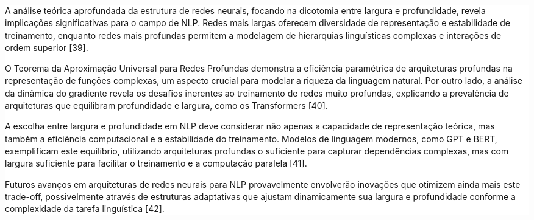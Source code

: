    A análise teórica aprofundada da estrutura de redes neurais, focando na dicotomia entre largura e profundidade, revela implicações significativas para o campo de NLP. Redes mais largas oferecem diversidade de representação e estabilidade de treinamento, enquanto redes mais profundas permitem a modelagem de hierarquias linguísticas complexas e interações de ordem superior [39].
   
   O Teorema da Aproximação Universal para Redes Profundas demonstra a eficiência paramétrica de arquiteturas profundas na representação de funções complexas, um aspecto crucial para modelar a riqueza da linguagem natural. Por outro lado, a análise da dinâmica do gradiente revela os desafios inerentes ao treinamento de redes muito profundas, explicando a prevalência de arquiteturas que equilibram profundidade e largura, como os Transformers [40].
   
   A escolha entre largura e profundidade em NLP deve considerar não apenas a capacidade de representação teórica, mas também a eficiência computacional e a estabilidade do treinamento. Modelos de linguagem modernos, como GPT e BERT, exemplificam este equilíbrio, utilizando arquiteturas profundas o suficiente para capturar dependências complexas, mas com largura suficiente para facilitar o treinamento e a computação paralela [41].
   
   Futuros avanços em arquiteturas de redes neurais para NLP provavelmente envolverão inovações que otimizem ainda mais este trade-off, possivelmente através de estruturas adaptativas que ajustam dinamicamente sua largura e profundidade conforme a complexidade da tarefa linguística [42].